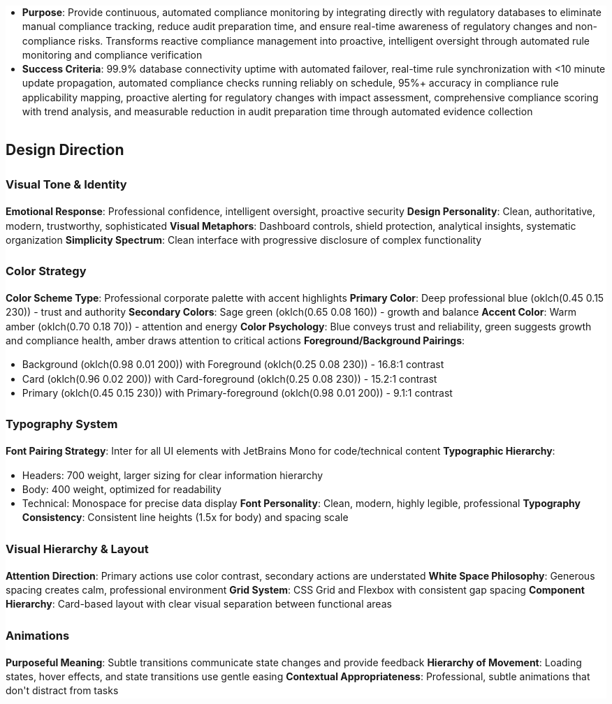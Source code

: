 - **Purpose**: Provide continuous, automated compliance monitoring by integrating directly with regulatory databases to eliminate manual compliance tracking, reduce audit preparation time, and ensure real-time awareness of regulatory changes and non-compliance risks. Transforms reactive compliance management into proactive, intelligent oversight through automated rule monitoring and compliance verification
- **Success Criteria**: 99.9% database connectivity uptime with automated failover, real-time rule synchronization with <10 minute update propagation, automated compliance checks running reliably on schedule, 95%+ accuracy in compliance rule applicability mapping, proactive alerting for regulatory changes with impact assessment, comprehensive compliance scoring with trend analysis, and measurable reduction in audit preparation time through automated evidence collection

## Design Direction

### Visual Tone & Identity
**Emotional Response**: Professional confidence, intelligent oversight, proactive security
**Design Personality**: Clean, authoritative, modern, trustworthy, sophisticated
**Visual Metaphors**: Dashboard controls, shield protection, analytical insights, systematic organization
**Simplicity Spectrum**: Clean interface with progressive disclosure of complex functionality

### Color Strategy
**Color Scheme Type**: Professional corporate palette with accent highlights
**Primary Color**: Deep professional blue (oklch(0.45 0.15 230)) - trust and authority
**Secondary Colors**: Sage green (oklch(0.65 0.08 160)) - growth and balance
**Accent Color**: Warm amber (oklch(0.70 0.18 70)) - attention and energy
**Color Psychology**: Blue conveys trust and reliability, green suggests growth and compliance health, amber draws attention to critical actions
**Foreground/Background Pairings**: 
- Background (oklch(0.98 0.01 200)) with Foreground (oklch(0.25 0.08 230)) - 16.8:1 contrast
- Card (oklch(0.96 0.02 200)) with Card-foreground (oklch(0.25 0.08 230)) - 15.2:1 contrast
- Primary (oklch(0.45 0.15 230)) with Primary-foreground (oklch(0.98 0.01 200)) - 9.1:1 contrast

### Typography System
**Font Pairing Strategy**: Inter for all UI elements with JetBrains Mono for code/technical content
**Typographic Hierarchy**: 
- Headers: 700 weight, larger sizing for clear information hierarchy
- Body: 400 weight, optimized for readability
- Technical: Monospace for precise data display
**Font Personality**: Clean, modern, highly legible, professional
**Typography Consistency**: Consistent line heights (1.5x for body) and spacing scale

### Visual Hierarchy & Layout
**Attention Direction**: Primary actions use color contrast, secondary actions are understated
**White Space Philosophy**: Generous spacing creates calm, professional environment
**Grid System**: CSS Grid and Flexbox with consistent gap spacing
**Component Hierarchy**: Card-based layout with clear visual separation between functional areas

### Animations
**Purposeful Meaning**: Subtle transitions communicate state changes and provide feedback
**Hierarchy of Movement**: Loading states, hover effects, and state transitions use gentle easing
**Contextual Appropriateness**: Professional, subtle animations that don't distract from tasks

